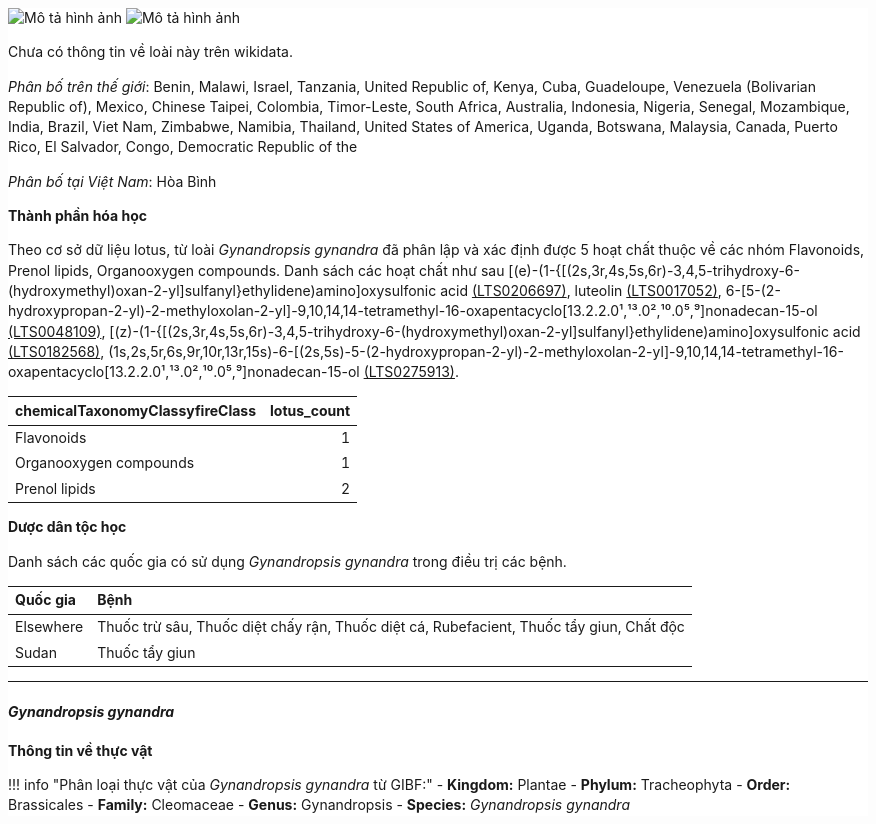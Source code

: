 <img src="https://inaturalist-open-data.s3.amazonaws.com/photos/345930648/original.jpeg" alt="Mô tả hình ảnh" width="100" height="100">
<img src="https://inaturalist-open-data.s3.amazonaws.com/photos/345925456/original.jpg" alt="Mô tả hình ảnh" width="100" height="100"> 

Chưa có thông tin về loài này trên wikidata.

*Phân bố trên thế giới*: Benin, Malawi, Israel, Tanzania, United Republic of, Kenya, Cuba, Guadeloupe, Venezuela (Bolivarian Republic of), Mexico, Chinese Taipei, Colombia, Timor-Leste, South Africa, Australia, Indonesia, Nigeria, Senegal, Mozambique, India, Brazil, Viet Nam, Zimbabwe, Namibia, Thailand, United States of America, Uganda, Botswana, Malaysia, Canada, Puerto Rico, El Salvador, Congo, Democratic Republic of the

*Phân bố tại Việt Nam*: Hòa Bình

**Thành phần hóa học**
        

Theo cơ sở dữ liệu lotus, từ loài *Gynandropsis gynandra* đã phân lập và xác định được 5 hoạt chất thuộc về các nhóm Flavonoids, Prenol lipids, Organooxygen compounds. Danh sách các hoạt chất như sau [(e)-(1-{[(2s,3r,4s,5s,6r)-3,4,5-trihydroxy-6-(hydroxymethyl)oxan-2-yl]sulfanyl}ethylidene)amino]oxysulfonic acid [(LTS0206697)](https://lotus.naturalproducts.net/compound/lotus_id/LTS0206697), luteolin [(LTS0017052)](https://lotus.naturalproducts.net/compound/lotus_id/LTS0017052), 6-[5-(2-hydroxypropan-2-yl)-2-methyloxolan-2-yl]-9,10,14,14-tetramethyl-16-oxapentacyclo[13.2.2.0¹,¹³.0²,¹⁰.0⁵,⁹]nonadecan-15-ol [(LTS0048109)](https://lotus.naturalproducts.net/compound/lotus_id/LTS0048109), [(z)-(1-{[(2s,3r,4s,5s,6r)-3,4,5-trihydroxy-6-(hydroxymethyl)oxan-2-yl]sulfanyl}ethylidene)amino]oxysulfonic acid [(LTS0182568)](https://lotus.naturalproducts.net/compound/lotus_id/LTS0182568), (1s,2s,5r,6s,9r,10r,13r,15s)-6-[(2s,5s)-5-(2-hydroxypropan-2-yl)-2-methyloxolan-2-yl]-9,10,14,14-tetramethyl-16-oxapentacyclo[13.2.2.0¹,¹³.0²,¹⁰.0⁵,⁹]nonadecan-15-ol [(LTS0275913)](https://lotus.naturalproducts.net/compound/lotus_id/LTS0275913).

| chemicalTaxonomyClassyfireClass   |   lotus_count |
|:----------------------------------|--------------:|
| Flavonoids                        |             1 |
| Organooxygen compounds            |             1 |
| Prenol lipids                     |             2 |


**Dược dân tộc học**

Danh sách các quốc gia có sử dụng *Gynandropsis gynandra* trong điều trị các bệnh. 

| Quốc gia   | Bệnh                                                                                     |
|:-----------|:-----------------------------------------------------------------------------------------|
| Elsewhere  | Thuốc trừ sâu, Thuốc diệt chấy rận, Thuốc diệt cá, Rubefacient, Thuốc tẩy giun, Chất độc |
| Sudan      | Thuốc tẩy giun                                                                           |



---      
#### *Gynandropsis gynandra*
**Thông tin về thực vật**

!!! info "Phân loại thực vật của *Gynandropsis gynandra* từ GIBF:"
    - **Kingdom:** Plantae
    - **Phylum:** Tracheophyta
    - **Order:** Brassicales
    - **Family:** Cleomaceae
    - **Genus:** Gynandropsis
    - **Species:** *Gynandropsis gynandra*
